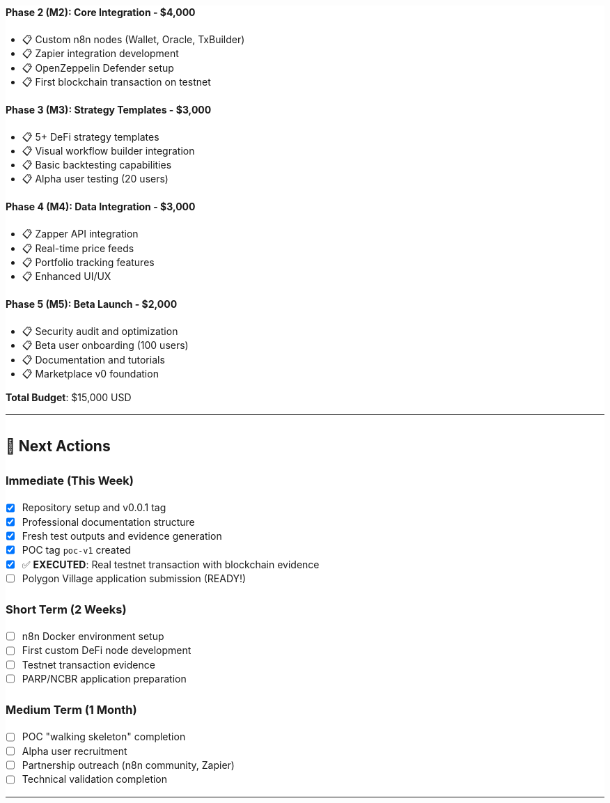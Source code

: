 #### **Phase 2 (M2): Core Integration** - $4,000  
- 📋 Custom n8n nodes (Wallet, Oracle, TxBuilder)
- 📋 Zapier integration development
- 📋 OpenZeppelin Defender setup
- 📋 First blockchain transaction on testnet

#### **Phase 3 (M3): Strategy Templates** - $3,000
- 📋 5+ DeFi strategy templates
- 📋 Visual workflow builder integration
- 📋 Basic backtesting capabilities
- 📋 Alpha user testing (20 users)

#### **Phase 4 (M4): Data Integration** - $3,000
- 📋 Zapper API integration
- 📋 Real-time price feeds
- 📋 Portfolio tracking features
- 📋 Enhanced UI/UX

#### **Phase 5 (M5): Beta Launch** - $2,000
- 📋 Security audit and optimization
- 📋 Beta user onboarding (100 users)
- 📋 Documentation and tutorials
- 📋 Marketplace v0 foundation

**Total Budget**: $15,000 USD

---

## 🚀 **Next Actions**

### **Immediate (This Week)**
- [x] Repository setup and v0.0.1 tag
- [x] Professional documentation structure  
- [x] Fresh test outputs and evidence generation
- [x] POC tag `poc-v1` created
- [x] ✅ **EXECUTED**: Real testnet transaction with blockchain evidence
- [ ] Polygon Village application submission (READY!)

### **Short Term (2 Weeks)**
- [ ] n8n Docker environment setup
- [ ] First custom DeFi node development
- [ ] Testnet transaction evidence
- [ ] PARP/NCBR application preparation

### **Medium Term (1 Month)**
- [ ] POC "walking skeleton" completion
- [ ] Alpha user recruitment
- [ ] Partnership outreach (n8n community, Zapier)
- [ ] Technical validation completion

---
